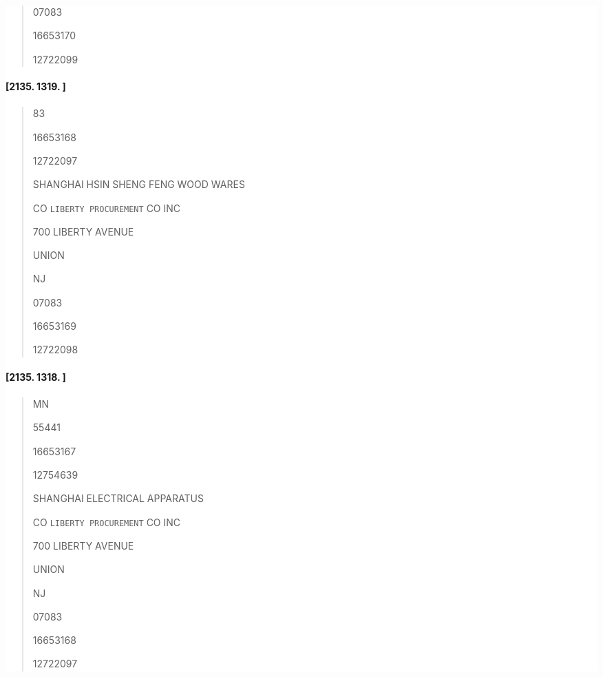 > 
> 07083
> 
> 16653170
> 
> 12722099
> 


#### [2135. 1319. ]
> 83
> 
> 16653168
> 
> 12722097
> 
> SHANGHAI HSIN SHENG FENG WOOD WARES
> 
> CO `LIBERTY PROCUREMENT` CO INC
> 
> 700 LIBERTY AVENUE
> 
> UNION
> 
> NJ
> 
> 07083
> 
> 16653169
> 
> 12722098
> 


#### [2135. 1318. ]
> MN
> 
> 55441
> 
> 16653167
> 
> 12754639
> 
> SHANGHAI ELECTRICAL APPARATUS
> 
> CO `LIBERTY PROCUREMENT` CO INC
> 
> 700 LIBERTY AVENUE
> 
> UNION
> 
> NJ
> 
> 07083
> 
> 16653168
> 
> 12722097
> 

